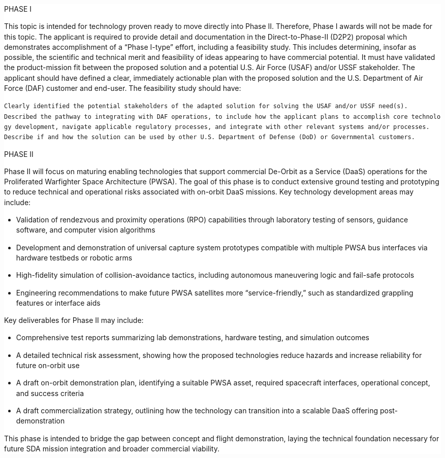 PHASE I

This topic is intended for technology proven ready to move directly into Phase II. Therefore, Phase I awards will not be made for this topic. The applicant is required to provide detail and documentation in the Direct-to-Phase-II (D2P2) proposal which demonstrates accomplishment of a “Phase I-type” effort, including a feasibility study. This includes determining, insofar as possible, the scientific and technical merit and feasibility of ideas appearing to have commercial potential. It must have validated the product-mission fit between the proposed solution and a potential U.S. Air Force (USAF) and/or USSF stakeholder. The applicant should have defined a clear, immediately actionable plan with the proposed solution and the U.S. Department of Air Force (DAF) customer and end-user. The feasibility study should have:

    Clearly identified the potential stakeholders of the adapted solution for solving the USAF and/or USSF need(s).
    Described the pathway to integrating with DAF operations, to include how the applicant plans to accomplish core technology development, navigate applicable regulatory processes, and integrate with other relevant systems and/or processes.
    Describe if and how the solution can be used by other U.S. Department of Defense (DoD) or Governmental customers.

PHASE II

Phase II will focus on maturing enabling technologies that support commercial De-Orbit as a Service (DaaS) operations for the Proliferated Warfighter Space Architecture (PWSA). The goal of this phase is to conduct extensive ground testing and prototyping to reduce technical and operational risks associated with on-orbit DaaS missions. Key technology development areas may include:

- Validation of rendezvous and proximity operations (RPO) capabilities through laboratory testing of sensors, guidance software, and computer vision algorithms

- Development and demonstration of universal capture system prototypes compatible with multiple PWSA bus interfaces via hardware testbeds or robotic arms

- High-fidelity simulation of collision-avoidance tactics, including autonomous maneuvering logic and fail-safe protocols

- Engineering recommendations to make future PWSA satellites more “service-friendly,” such as standardized grappling features or interface aids

 

Key deliverables for Phase II may include:

- Comprehensive test reports summarizing lab demonstrations, hardware testing, and simulation outcomes

- A detailed technical risk assessment, showing how the proposed technologies reduce hazards and increase reliability for future on-orbit use

- A draft on-orbit demonstration plan, identifying a suitable PWSA asset, required spacecraft interfaces, operational concept, and success criteria

- A draft commercialization strategy, outlining how the technology can transition into a scalable DaaS offering post-demonstration

 

This phase is intended to bridge the gap between concept and flight demonstration, laying the technical foundation necessary for future SDA mission integration and broader commercial viability.
